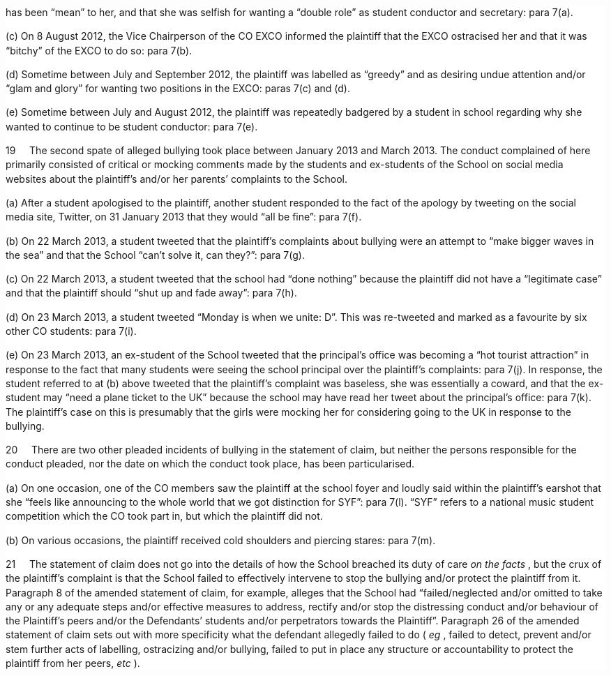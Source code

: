  has been “mean” to her, and that she was selfish for wanting a “double role” as student conductor and secretary: para 7(a). 

 (c) On 8 August 2012, the Vice Chairperson of the CO EXCO informed the plaintiff that the EXCO ostracised her and that it was “bitchy” of the EXCO to do so: para 7(b). 

 (d) Sometime between July and September 2012, the plaintiff was labelled as “greedy” and as desiring undue attention and/or “glam and glory” for wanting two positions in the EXCO: paras 7(c) and (d). 

 (e) Sometime between July and August 2012, the plaintiff was repeatedly badgered by a student in school regarding why she wanted to continue to be student conductor: para 7(e). 

19     The second spate of alleged bullying took place between January 2013 and March 2013. The conduct complained of here primarily consisted of critical or mocking comments made by the students and ex-students of the School on social media websites about the plaintiff’s and/or her parents’ complaints to the School. 

 (a) After a student apologised to the plaintiff, another student responded to the fact of the apology by tweeting on the social media site, Twitter, on 31 January 2013 that they would “all be fine”: para 7(f). 

 (b) On 22 March 2013, a student tweeted that the plaintiff’s complaints about bullying were an attempt to “make bigger waves in the sea” and that the School “can’t solve it, can they?”: para 7(g). 

 (c) On 22 March 2013, a student tweeted that the school had “done nothing” because the plaintiff did not have a “legitimate case” and that the plaintiff should “shut up and fade away”: para 7(h). 

 (d) On 23 March 2013, a student tweeted “Monday is when we unite: D”. This was re-tweeted and marked as a favourite by six other CO students: para 7(i). 

 (e) On 23 March 2013, an ex-student of the School tweeted that the principal’s office was becoming a “hot tourist attraction” in response to the fact that many students were seeing the school principal over the plaintiff’s complaints: para 7(j). In response, the student referred to at (b) above tweeted that the plaintiff’s complaint was baseless, she was essentially a coward, and that the ex-student may “need a plane ticket to the UK” because the school may have read her tweet about the principal’s office: para 7(k). The plaintiff’s case on this is presumably that the girls were mocking her for considering going to the UK in response to the bullying. 

20     There are two other pleaded incidents of bullying in the statement of claim, but neither the persons responsible for the conduct pleaded, nor the date on which the conduct took place, has been particularised. 

 (a) On one occasion, one of the CO members saw the plaintiff at the school foyer and loudly said within the plaintiff’s earshot that she “feels like announcing to the whole world that we got distinction for SYF”: para 7(l). “SYF” refers to a national music student competition which the CO took part in, but which the plaintiff did not. 

 (b) On various occasions, the plaintiff received cold shoulders and piercing stares: para 7(m). 


21     The statement of claim does not go into the details of how the School breached its duty of care _on the facts_ , but the crux of the plaintiff’s complaint is that the School failed to effectively intervene to stop the bullying and/or protect the plaintiff from it. Paragraph 8 of the amended statement of claim, for example, alleges that the School had “failed/neglected and/or omitted to take any or any adequate steps and/or effective measures to address, rectify and/or stop the distressing conduct and/or behaviour of the Plaintiff’s peers and/or the Defendants’ students and/or perpetrators towards the Plaintiff”. Paragraph 26 of the amended statement of claim sets out with more specificity what the defendant allegedly failed to do ( _eg_ , failed to detect, prevent and/or stem further acts of labelling, ostracizing and/or bullying, failed to put in place any structure or accountability to protect the plaintiff from her peers, _etc_ ). 
